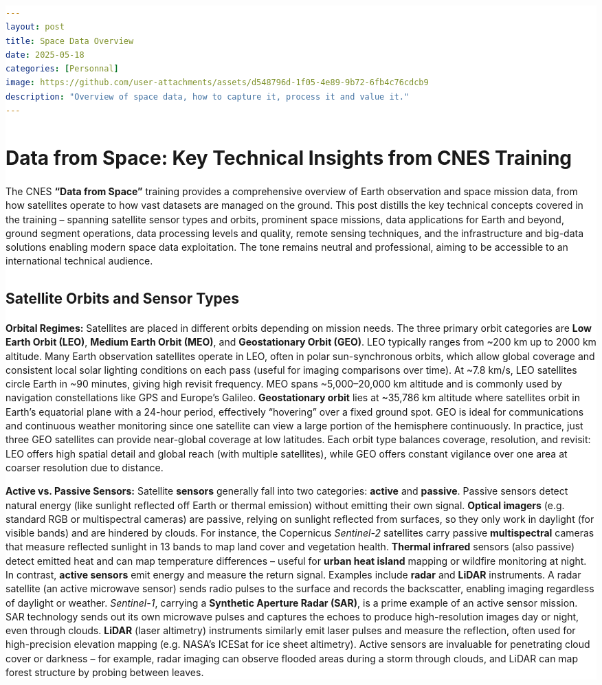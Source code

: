 ```yaml
---
layout: post
title: Space Data Overview
date: 2025-05-18
categories: [Personnal]
image: https://github.com/user-attachments/assets/d548796d-1f05-4e89-9b72-6fb4c76cdcb9
description: "Overview of space data, how to capture it, process it and value it."
---
```


# Data from Space: Key Technical Insights from CNES Training

The CNES **“Data from Space”** training provides a comprehensive overview of Earth observation and space mission data, from how satellites operate to how vast datasets are managed on the ground. This post distills the key technical concepts covered in the training – spanning satellite sensor types and orbits, prominent space missions, data applications for Earth and beyond, ground segment operations, data processing levels and quality, remote sensing techniques, and the infrastructure and big-data solutions enabling modern space data exploitation. The tone remains neutral and professional, aiming to be accessible to an international technical audience.

## Satellite Orbits and Sensor Types

**Orbital Regimes:** Satellites are placed in different orbits depending on mission needs. The three primary orbit categories are **Low Earth Orbit (LEO)**, **Medium Earth Orbit (MEO)**, and **Geostationary Orbit (GEO)**. LEO typically ranges from \~200 km up to 2000 km altitude. Many Earth observation satellites operate in LEO, often in polar sun-synchronous orbits, which allow global coverage and consistent local solar lighting conditions on each pass (useful for imaging comparisons over time). At \~7.8 km/s, LEO satellites circle Earth in \~90 minutes, giving high revisit frequency. MEO spans \~5,000–20,000 km altitude and is commonly used by navigation constellations like GPS and Europe’s Galileo. **Geostationary orbit** lies at \~35,786 km altitude where satellites orbit in Earth’s equatorial plane with a 24-hour period, effectively “hovering” over a fixed ground spot. GEO is ideal for communications and continuous weather monitoring since one satellite can view a large portion of the hemisphere continuously. In practice, just three GEO satellites can provide near-global coverage at low latitudes. Each orbit type balances coverage, resolution, and revisit: LEO offers high spatial detail and global reach (with multiple satellites), while GEO offers constant vigilance over one area at coarser resolution due to distance.

**Active vs. Passive Sensors:** Satellite **sensors** generally fall into two categories: **active** and **passive**. Passive sensors detect natural energy (like sunlight reflected off Earth or thermal emission) without emitting their own signal. **Optical imagers** (e.g. standard RGB or multispectral cameras) are passive, relying on sunlight reflected from surfaces, so they only work in daylight (for visible bands) and are hindered by clouds. For instance, the Copernicus *Sentinel-2* satellites carry passive **multispectral** cameras that measure reflected sunlight in 13 bands to map land cover and vegetation health. **Thermal infrared** sensors (also passive) detect emitted heat and can map temperature differences – useful for **urban heat island** mapping or wildfire monitoring at night. In contrast, **active sensors** emit energy and measure the return signal. Examples include **radar** and **LiDAR** instruments. A radar satellite (an active microwave sensor) sends radio pulses to the surface and records the backscatter, enabling imaging regardless of daylight or weather. *Sentinel-1*, carrying a **Synthetic Aperture Radar (SAR)**, is a prime example of an active sensor mission. SAR technology sends out its own microwave pulses and captures the echoes to produce high-resolution images day or night, even through clouds. **LiDAR** (laser altimetry) instruments similarly emit laser pulses and measure the reflection, often used for high-precision elevation mapping (e.g. NASA’s ICESat for ice sheet altimetry). Active sensors are invaluable for penetrating cloud cover or darkness – for example, radar imaging can observe flooded areas during a storm through clouds, and LiDAR can map forest structure by probing between leaves.

